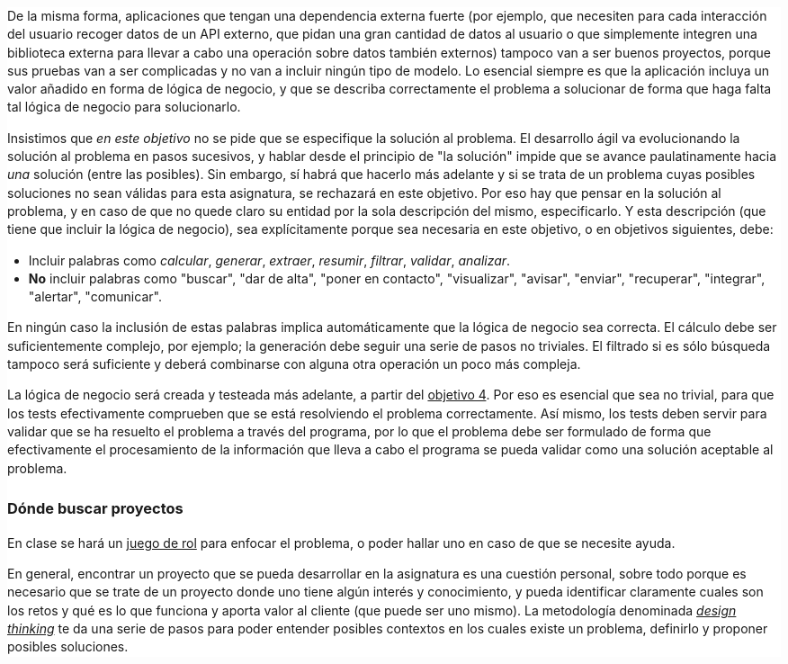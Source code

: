 De la misma forma, aplicaciones que tengan una dependencia externa fuerte (por
ejemplo, que necesiten para cada interacción del usuario recoger datos de un API
externo, que pidan una gran cantidad de datos al usuario o que simplemente
integren una biblioteca externa para llevar a cabo una operación sobre datos
también externos) tampoco van a ser buenos proyectos, porque sus pruebas van a
ser complicadas y no van a incluir ningún tipo de modelo. Lo esencial siempre es
que la aplicación incluya un valor añadido en forma de lógica de negocio, y que
se describa correctamente el problema a solucionar de forma que haga falta tal
lógica de negocio para solucionarlo.

Insistimos que *en este objetivo* no se pide que se especifique la solución al
problema. El desarrollo ágil va evolucionando la solución al problema en pasos
sucesivos, y hablar desde el principio de "la solución" impide que se avance
paulatinamente hacia *una* solución (entre las posibles). Sin embargo, sí habrá
que hacerlo más adelante y si se trata de un problema cuyas posibles soluciones
no sean válidas para esta asignatura, se rechazará en este objetivo. Por eso hay
que pensar en la solución al problema, y en caso de que no quede claro su
entidad por la sola descripción del mismo, especificarlo. Y esta descripción
(que tiene que incluir la lógica de negocio), sea explícitamente porque sea
necesaria en este objetivo, o en objetivos siguientes, debe:

* Incluir palabras como *calcular*, *generar*, *extraer*, *resumir*, *filtrar*,
  *validar*, *analizar*.
* **No** incluir palabras como "buscar", "dar de alta", "poner en contacto",
  "visualizar", "avisar", "enviar", "recuperar", "integrar", "alertar",
  "comunicar".

En ningún caso la inclusión de estas palabras implica automáticamente que la
  lógica de negocio sea correcta. El cálculo debe ser suficientemente complejo,
  por ejemplo; la generación debe seguir una serie de pasos no triviales. El
  filtrado si es sólo búsqueda tampoco será suficiente y deberá combinarse con
  alguna otra operación un poco más compleja.

La lógica de negocio será creada y testeada más adelante, a partir del [objetivo
4](4.Tests.md). Por eso es esencial que sea no trivial, para que los tests
efectivamente comprueben que se está resolviendo el problema correctamente. Así
mismo, los tests deben servir para validar que se ha resuelto el problema a
través del programa, por lo que el problema debe ser formulado de forma que
efectivamente el procesamiento de la información que lleva a cabo el programa
se pueda validar como una solución aceptable al problema.

### Dónde buscar proyectos

En clase se hará un [juego de
rol](http://jj.github.io/IV/documentos/actividades/juego-rol-design-thinking)
para enfocar el problema, o poder hallar uno en caso de que se necesite ayuda.

En general, encontrar un proyecto que se pueda desarrollar en la asignatura es
una cuestión personal, sobre todo porque es necesario que se trate de un
proyecto donde uno tiene algún interés y conocimiento, y pueda identificar
claramente cuales son los retos y qué es lo que funciona y aporta valor al
cliente (que puede ser uno mismo). La metodología denominada [*design
thinking*](https://jj.github.io/IV/preso/design-thinking.html) te da una serie
de pasos para poder entender posibles contextos en los cuales existe un
problema, definirlo y proponer posibles soluciones.
